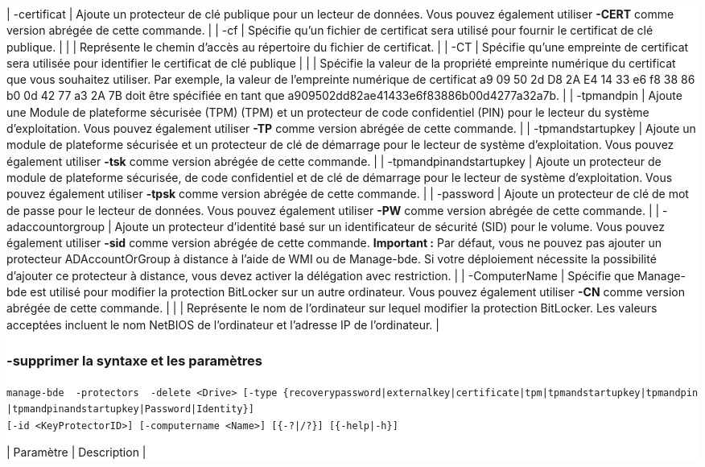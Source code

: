 |         -certificat         |                                                                                                                               Ajoute un protecteur de clé publique pour un lecteur de données. Vous pouvez également utiliser **-CERT** comme version abrégée de cette commande.                                                                                                                               |
|             -cf              |                                                                                                                                              Spécifie qu’un fichier de certificat sera utilisé pour fournir le certificat de clé publique.                                                                                                                                              |
|   <pathToCertificateFile>    |                                                                                                                                                             Représente le chemin d’accès au répertoire du fichier de certificat.                                                                                                                                                              |
|             -CT              |                                                                                                                                           Spécifie qu’une empreinte de certificat sera utilisée pour identifier le certificat de clé publique                                                                                                                                           |
|   <CertificateThumbprint>    |                                                       Spécifie la valeur de la propriété empreinte numérique du certificat que vous souhaitez utiliser. Par exemple, la valeur de l’empreinte numérique de certificat a9 09 50 2d D8 2A E4 14 33 e6 f8 38 86 b0 0d 42 77 a3 2A 7B doit être spécifiée en tant que a909502dd82ae41433e6f83886b00d4277a32a7b.                                                        |
|          -tpmandpin          |                                                                                           Ajoute une Module de plateforme sécurisée (TPM) (TPM) et un protecteur de code confidentiel (PIN) pour le lecteur du système d’exploitation. Vous pouvez également utiliser **-TP** comme version abrégée de cette commande.                                                                                           |
|      -tpmandstartupkey       |                                                                                                                    Ajoute un module de plateforme sécurisée et un protecteur de clé de démarrage pour le lecteur de système d’exploitation. Vous pouvez également utiliser **-tsk** comme version abrégée de cette commande.                                                                                                                    |
|   -tpmandpinandstartupkey    |                                                                                                                Ajoute un protecteur de module de plateforme sécurisée, de code confidentiel et de clé de démarrage pour le lecteur de système d’exploitation. Vous pouvez également utiliser **-tpsk** comme version abrégée de cette commande.                                                                                                                 |
|          -password           |                                                                                                                              Ajoute un protecteur de clé de mot de passe pour le lecteur de données. Vous pouvez également utiliser **-PW** comme version abrégée de cette commande.                                                                                                                              |
|      -adaccountorgroup       | Ajoute un protecteur d’identité basé sur un identificateur de sécurité (SID) pour le volume.  Vous pouvez également utiliser **-sid** comme version abrégée de cette commande. **Important :** Par défaut, vous ne pouvez pas ajouter un protecteur ADAccountOrGroup à distance à l’aide de WMI ou de Manage-bde.  Si votre déploiement nécessite la possibilité d’ajouter ce protecteur à distance, vous devez activer la délégation avec restriction. |
|        -ComputerName         |                                                                                                       Spécifie que Manage-bde est utilisé pour modifier la protection BitLocker sur un autre ordinateur. Vous pouvez également utiliser **-CN** comme version abrégée de cette commande.                                                                                                       |
|            <Name>            |                                                                                                         Représente le nom de l’ordinateur sur lequel modifier la protection BitLocker. Les valeurs acceptées incluent le nom NetBIOS de l’ordinateur et l’adresse IP de l’ordinateur.                                                                                                         |

### <a name="-delete-syntax-and-parameters"></a><a name=BKMK_deleteprotectors></a>-supprimer la syntaxe et les paramètres
```
manage-bde  -protectors  -delete <Drive> [-type {recoverypassword|externalkey|certificate|tpm|tpmandstartupkey|tpmandpin|tpmandpinandstartupkey|Password|Identity}] 
[-id <KeyProtectorID>] [-computername <Name>] [{-?|/?}] [{-help|-h}]
```

|       Paramètre        |                                                                              Description                                                                               |